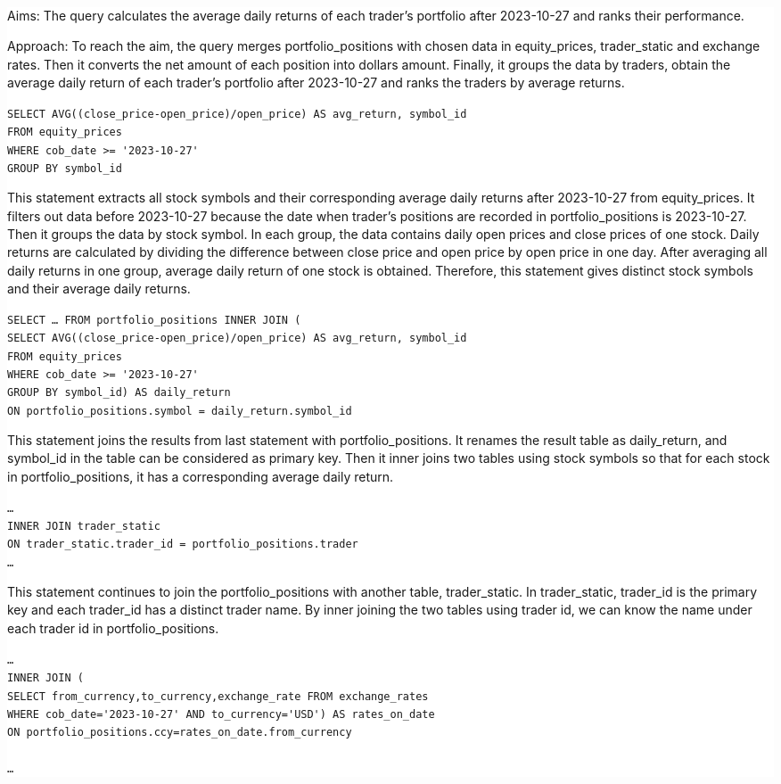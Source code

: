 Aims:
The query calculates the average daily returns of each trader’s portfolio after 2023-10-27 and ranks their performance.

Approach:
To reach the aim, the query merges portfolio_positions with chosen data in equity_prices, trader_static and exchange rates. Then it converts the net amount of each position into dollars amount. Finally, it groups the data by traders, obtain the average daily return of each trader’s portfolio after 2023-10-27 and ranks the traders by average returns.

```
SELECT AVG((close_price-open_price)/open_price) AS avg_return, symbol_id  
FROM equity_prices
WHERE cob_date >= '2023-10-27'
GROUP BY symbol_id
```

This statement extracts all stock symbols and their corresponding average daily returns after 2023-10-27 from equity_prices. It filters out data before 2023-10-27 because the date when trader’s positions are recorded in portfolio_positions is 2023-10-27. Then it groups the data by stock symbol. In each group, the data contains daily open prices and close prices of one stock. Daily returns are calculated by dividing the difference between close price and open price by open price in one day. After averaging all daily returns in one group, average daily return of one stock is obtained. Therefore, this statement gives distinct stock symbols and their average daily returns.

```
SELECT … FROM portfolio_positions INNER JOIN (
SELECT AVG((close_price-open_price)/open_price) AS avg_return, symbol_id  
FROM equity_prices
WHERE cob_date >= '2023-10-27'
GROUP BY symbol_id) AS daily_return
ON portfolio_positions.symbol = daily_return.symbol_id 
```

This statement joins the results from last statement with portfolio_positions. It renames the result table as daily_return, and symbol_id in the table can be considered as primary key. Then it inner joins two tables using stock symbols so that for each stock in portfolio_positions, it has a corresponding average daily return.

```
…
INNER JOIN trader_static
ON trader_static.trader_id = portfolio_positions.trader
…
```

This statement continues to join the portfolio_positions with another table, trader_static. In trader_static, trader_id is the primary key and each trader_id has a distinct trader name. By inner joining the two tables using trader id, we can know the name under each trader id in portfolio_positions.

```
…
INNER JOIN (
SELECT from_currency,to_currency,exchange_rate FROM exchange_rates
WHERE cob_date='2023-10-27' AND to_currency='USD') AS rates_on_date
ON portfolio_positions.ccy=rates_on_date.from_currency

…
```
